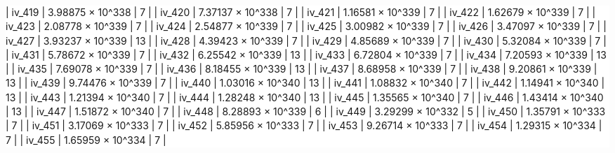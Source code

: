 | iv_419 | 3.98875 × 10^338 | 7 |
| iv_420 | 7.37137 × 10^338 | 7 |
| iv_421 | 1.16581 × 10^339 | 7 |
| iv_422 | 1.62679 × 10^339 | 7 |
| iv_423 | 2.08778 × 10^339 | 7 |
| iv_424 | 2.54877 × 10^339 | 7 |
| iv_425 | 3.00982 × 10^339 | 7 |
| iv_426 | 3.47097 × 10^339 | 7 |
| iv_427 | 3.93237 × 10^339 | 13 |
| iv_428 | 4.39423 × 10^339 | 7 |
| iv_429 | 4.85689 × 10^339 | 7 |
| iv_430 | 5.32084 × 10^339 | 7 |
| iv_431 | 5.78672 × 10^339 | 7 |
| iv_432 | 6.25542 × 10^339 | 13 |
| iv_433 | 6.72804 × 10^339 | 7 |
| iv_434 | 7.20593 × 10^339 | 13 |
| iv_435 | 7.69078 × 10^339 | 7 |
| iv_436 | 8.18455 × 10^339 | 13 |
| iv_437 | 8.68958 × 10^339 | 7 |
| iv_438 | 9.20861 × 10^339 | 13 |
| iv_439 | 9.74476 × 10^339 | 7 |
| iv_440 | 1.03016 × 10^340 | 13 |
| iv_441 | 1.08832 × 10^340 | 7 |
| iv_442 | 1.14941 × 10^340 | 13 |
| iv_443 | 1.21394 × 10^340 | 7 |
| iv_444 | 1.28248 × 10^340 | 13 |
| iv_445 | 1.35565 × 10^340 | 7 |
| iv_446 | 1.43414 × 10^340 | 13 |
| iv_447 | 1.51872 × 10^340 | 7 |
| iv_448 | 8.28893 × 10^339 | 6 |
| iv_449 | 3.29299 × 10^332 | 5 |
| iv_450 | 1.35791 × 10^333 | 7 |
| iv_451 | 3.17069 × 10^333 | 7 |
| iv_452 | 5.85956 × 10^333 | 7 |
| iv_453 | 9.26714 × 10^333 | 7 |
| iv_454 | 1.29315 × 10^334 | 7 |
| iv_455 | 1.65959 × 10^334 | 7 |
